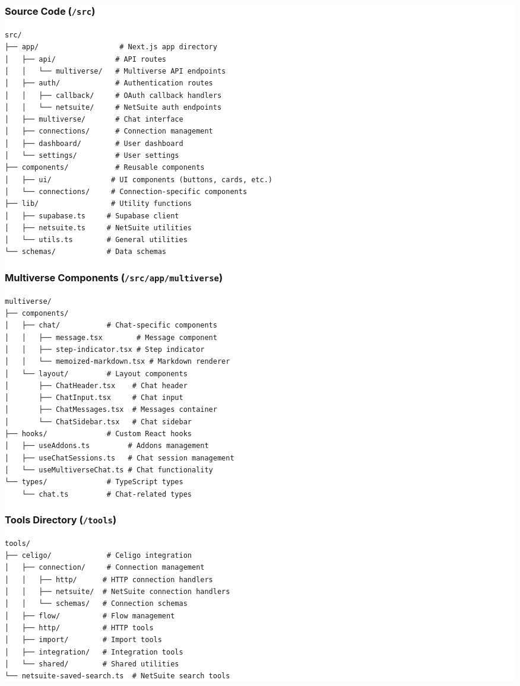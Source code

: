 ### Source Code (`/src`)
```
src/
├── app/                   # Next.js app directory
│   ├── api/              # API routes
│   │   └── multiverse/   # Multiverse API endpoints
│   ├── auth/             # Authentication routes
│   │   ├── callback/     # OAuth callback handlers
│   │   └── netsuite/     # NetSuite auth endpoints
│   ├── multiverse/       # Chat interface
│   ├── connections/      # Connection management
│   ├── dashboard/        # User dashboard
│   └── settings/         # User settings
├── components/           # Reusable components
│   ├── ui/              # UI components (buttons, cards, etc.)
│   └── connections/     # Connection-specific components
├── lib/                 # Utility functions
│   ├── supabase.ts     # Supabase client
│   ├── netsuite.ts     # NetSuite utilities
│   └── utils.ts        # General utilities
└── schemas/            # Data schemas
```

### Multiverse Components (`/src/app/multiverse`)
```
multiverse/
├── components/
│   ├── chat/           # Chat-specific components
│   │   ├── message.tsx        # Message component
│   │   ├── step-indicator.tsx # Step indicator
│   │   └── memoized-markdown.tsx # Markdown renderer
│   └── layout/         # Layout components
│       ├── ChatHeader.tsx    # Chat header
│       ├── ChatInput.tsx     # Chat input
│       ├── ChatMessages.tsx  # Messages container
│       └── ChatSidebar.tsx   # Chat sidebar
├── hooks/              # Custom React hooks
│   ├── useAddons.ts         # Addons management
│   ├── useChatSessions.ts   # Chat session management
│   └── useMultiverseChat.ts # Chat functionality
└── types/              # TypeScript types
    └── chat.ts         # Chat-related types
```

### Tools Directory (`/tools`)
```
tools/
├── celigo/             # Celigo integration
│   ├── connection/     # Connection management
│   │   ├── http/      # HTTP connection handlers
│   │   ├── netsuite/  # NetSuite connection handlers
│   │   └── schemas/   # Connection schemas
│   ├── flow/          # Flow management
│   ├── http/          # HTTP tools
│   ├── import/        # Import tools
│   ├── integration/   # Integration tools
│   └── shared/        # Shared utilities
└── netsuite-saved-search.ts  # NetSuite search tools
```
